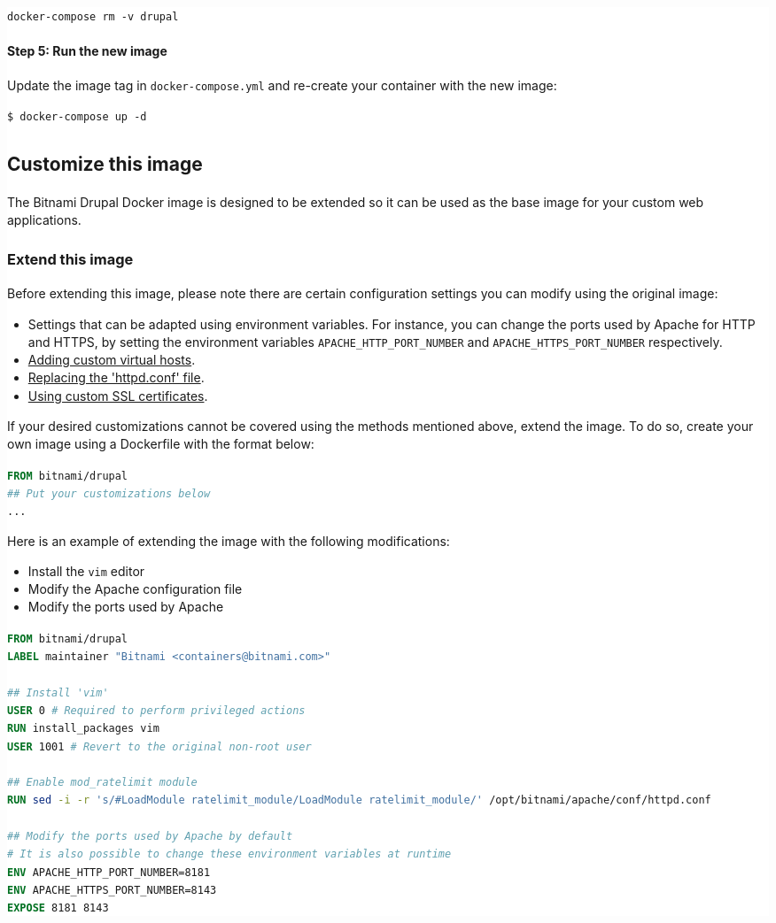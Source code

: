 ```console
docker-compose rm -v drupal
```

#### Step 5: Run the new image

Update the image tag in `docker-compose.yml` and re-create your container with the new image:

```console
$ docker-compose up -d
```

## Customize this image

The Bitnami Drupal Docker image is designed to be extended so it can be used as the base image for your custom web applications.

### Extend this image

Before extending this image, please note there are certain configuration settings you can modify using the original image:

- Settings that can be adapted using environment variables. For instance, you can change the ports used by Apache for HTTP and HTTPS, by setting the environment variables `APACHE_HTTP_PORT_NUMBER` and `APACHE_HTTPS_PORT_NUMBER` respectively.
- [Adding custom virtual hosts](https://github.com/bitnami/bitnami-docker-apache#adding-custom-virtual-hosts).
- [Replacing the 'httpd.conf' file](https://github.com/bitnami/bitnami-docker-apache#full-configuration).
- [Using custom SSL certificates](https://github.com/bitnami/bitnami-docker-apache#using-custom-ssl-certificates).

If your desired customizations cannot be covered using the methods mentioned above, extend the image. To do so, create your own image using a Dockerfile with the format below:

```Dockerfile
FROM bitnami/drupal
## Put your customizations below
...
```

Here is an example of extending the image with the following modifications:

- Install the `vim` editor
- Modify the Apache configuration file
- Modify the ports used by Apache

```Dockerfile
FROM bitnami/drupal
LABEL maintainer "Bitnami <containers@bitnami.com>"

## Install 'vim'
USER 0 # Required to perform privileged actions
RUN install_packages vim
USER 1001 # Revert to the original non-root user

## Enable mod_ratelimit module
RUN sed -i -r 's/#LoadModule ratelimit_module/LoadModule ratelimit_module/' /opt/bitnami/apache/conf/httpd.conf

## Modify the ports used by Apache by default
# It is also possible to change these environment variables at runtime
ENV APACHE_HTTP_PORT_NUMBER=8181
ENV APACHE_HTTPS_PORT_NUMBER=8143
EXPOSE 8181 8143
```
